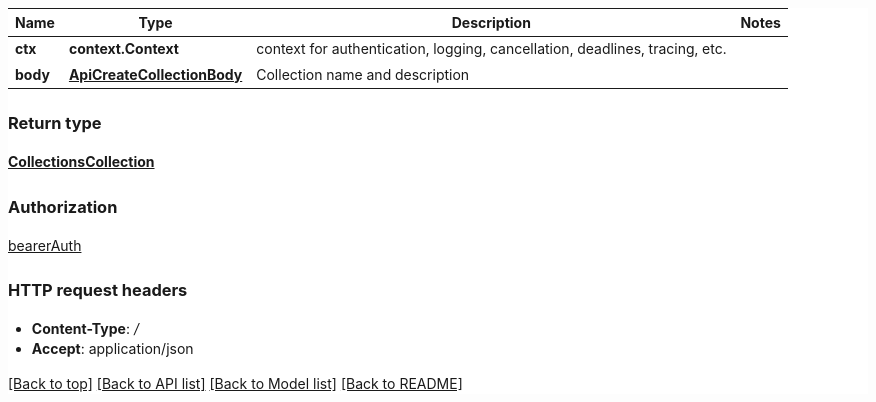 Name | Type | Description  | Notes
------------- | ------------- | ------------- | -------------
 **ctx** | **context.Context** | context for authentication, logging, cancellation, deadlines, tracing, etc.
  **body** | [**ApiCreateCollectionBody**](ApiCreateCollectionBody.md)| Collection name and description | 

### Return type

[**CollectionsCollection**](collections.Collection.md)

### Authorization

[bearerAuth](../README.md#bearerAuth)

### HTTP request headers

 - **Content-Type**: */*
 - **Accept**: application/json

[[Back to top]](#) [[Back to API list]](../README.md#documentation-for-api-endpoints) [[Back to Model list]](../README.md#documentation-for-models) [[Back to README]](../README.md)

